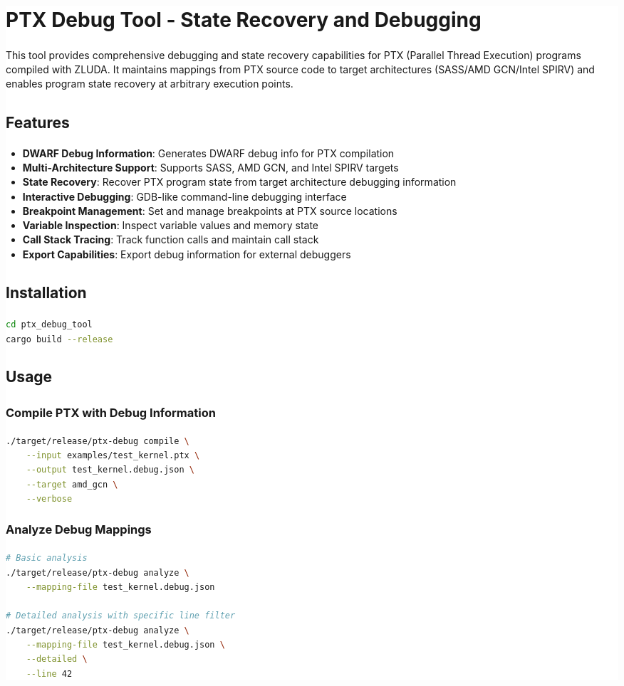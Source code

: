 # PTX Debug Tool - State Recovery and Debugging

This tool provides comprehensive debugging and state recovery capabilities for PTX (Parallel Thread Execution) programs compiled with ZLUDA. It maintains mappings from PTX source code to target architectures (SASS/AMD GCN/Intel SPIRV) and enables program state recovery at arbitrary execution points.

## Features

- **DWARF Debug Information**: Generates DWARF debug info for PTX compilation
- **Multi-Architecture Support**: Supports SASS, AMD GCN, and Intel SPIRV targets
- **State Recovery**: Recover PTX program state from target architecture debugging information
- **Interactive Debugging**: GDB-like command-line debugging interface
- **Breakpoint Management**: Set and manage breakpoints at PTX source locations
- **Variable Inspection**: Inspect variable values and memory state
- **Call Stack Tracing**: Track function calls and maintain call stack
- **Export Capabilities**: Export debug information for external debuggers

## Installation

```bash
cd ptx_debug_tool
cargo build --release
```

## Usage

### Compile PTX with Debug Information

```bash
./target/release/ptx-debug compile \
    --input examples/test_kernel.ptx \
    --output test_kernel.debug.json \
    --target amd_gcn \
    --verbose
```

### Analyze Debug Mappings

```bash
# Basic analysis
./target/release/ptx-debug analyze \
    --mapping-file test_kernel.debug.json

# Detailed analysis with specific line filter
./target/release/ptx-debug analyze \
    --mapping-file test_kernel.debug.json \
    --detailed \
    --line 42
```
